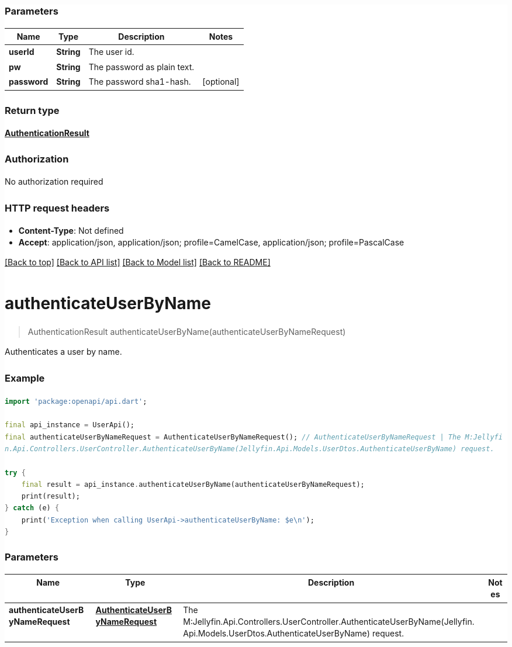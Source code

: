 ### Parameters

Name | Type | Description  | Notes
------------- | ------------- | ------------- | -------------
 **userId** | **String**| The user id. | 
 **pw** | **String**| The password as plain text. | 
 **password** | **String**| The password sha1-hash. | [optional] 

### Return type

[**AuthenticationResult**](AuthenticationResult.md)

### Authorization

No authorization required

### HTTP request headers

 - **Content-Type**: Not defined
 - **Accept**: application/json, application/json; profile=CamelCase, application/json; profile=PascalCase

[[Back to top]](#) [[Back to API list]](../README.md#documentation-for-api-endpoints) [[Back to Model list]](../README.md#documentation-for-models) [[Back to README]](../README.md)

# **authenticateUserByName**
> AuthenticationResult authenticateUserByName(authenticateUserByNameRequest)

Authenticates a user by name.

### Example
```dart
import 'package:openapi/api.dart';

final api_instance = UserApi();
final authenticateUserByNameRequest = AuthenticateUserByNameRequest(); // AuthenticateUserByNameRequest | The M:Jellyfin.Api.Controllers.UserController.AuthenticateUserByName(Jellyfin.Api.Models.UserDtos.AuthenticateUserByName) request.

try {
    final result = api_instance.authenticateUserByName(authenticateUserByNameRequest);
    print(result);
} catch (e) {
    print('Exception when calling UserApi->authenticateUserByName: $e\n');
}
```

### Parameters

Name | Type | Description  | Notes
------------- | ------------- | ------------- | -------------
 **authenticateUserByNameRequest** | [**AuthenticateUserByNameRequest**](AuthenticateUserByNameRequest.md)| The M:Jellyfin.Api.Controllers.UserController.AuthenticateUserByName(Jellyfin.Api.Models.UserDtos.AuthenticateUserByName) request. | 
